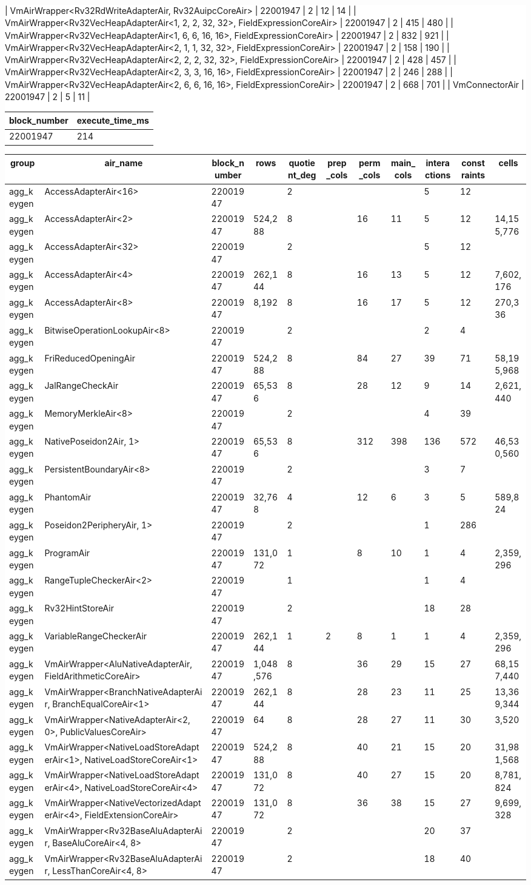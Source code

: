 | VmAirWrapper<Rv32RdWriteAdapterAir, Rv32AuipcCoreAir> | 22001947 | 2 | 12 | 14 | 
| VmAirWrapper<Rv32VecHeapAdapterAir<1, 2, 2, 32, 32>, FieldExpressionCoreAir> | 22001947 | 2 | 415 | 480 | 
| VmAirWrapper<Rv32VecHeapAdapterAir<1, 6, 6, 16, 16>, FieldExpressionCoreAir> | 22001947 | 2 | 832 | 921 | 
| VmAirWrapper<Rv32VecHeapAdapterAir<2, 1, 1, 32, 32>, FieldExpressionCoreAir> | 22001947 | 2 | 158 | 190 | 
| VmAirWrapper<Rv32VecHeapAdapterAir<2, 2, 2, 32, 32>, FieldExpressionCoreAir> | 22001947 | 2 | 428 | 457 | 
| VmAirWrapper<Rv32VecHeapAdapterAir<2, 3, 3, 16, 16>, FieldExpressionCoreAir> | 22001947 | 2 | 246 | 288 | 
| VmAirWrapper<Rv32VecHeapAdapterAir<2, 6, 6, 16, 16>, FieldExpressionCoreAir> | 22001947 | 2 | 668 | 701 | 
| VmConnectorAir | 22001947 | 2 | 5 | 11 | 

| block_number | execute_time_ms |
| --- | --- |
| 22001947 | 214 | 

| group | air_name | block_number | rows | quotient_deg | prep_cols | perm_cols | main_cols | interactions | constraints | cells |
| --- | --- | --- | --- | --- | --- | --- | --- | --- | --- | --- |
| agg_keygen | AccessAdapterAir<16> | 22001947 |  | 2 |  |  |  | 5 | 12 |  | 
| agg_keygen | AccessAdapterAir<2> | 22001947 | 524,288 | 8 |  | 16 | 11 | 5 | 12 | 14,155,776 | 
| agg_keygen | AccessAdapterAir<32> | 22001947 |  | 2 |  |  |  | 5 | 12 |  | 
| agg_keygen | AccessAdapterAir<4> | 22001947 | 262,144 | 8 |  | 16 | 13 | 5 | 12 | 7,602,176 | 
| agg_keygen | AccessAdapterAir<8> | 22001947 | 8,192 | 8 |  | 16 | 17 | 5 | 12 | 270,336 | 
| agg_keygen | BitwiseOperationLookupAir<8> | 22001947 |  | 2 |  |  |  | 2 | 4 |  | 
| agg_keygen | FriReducedOpeningAir | 22001947 | 524,288 | 8 |  | 84 | 27 | 39 | 71 | 58,195,968 | 
| agg_keygen | JalRangeCheckAir | 22001947 | 65,536 | 8 |  | 28 | 12 | 9 | 14 | 2,621,440 | 
| agg_keygen | MemoryMerkleAir<8> | 22001947 |  | 2 |  |  |  | 4 | 39 |  | 
| agg_keygen | NativePoseidon2Air<BabyBearParameters>, 1> | 22001947 | 65,536 | 8 |  | 312 | 398 | 136 | 572 | 46,530,560 | 
| agg_keygen | PersistentBoundaryAir<8> | 22001947 |  | 2 |  |  |  | 3 | 7 |  | 
| agg_keygen | PhantomAir | 22001947 | 32,768 | 4 |  | 12 | 6 | 3 | 5 | 589,824 | 
| agg_keygen | Poseidon2PeripheryAir<BabyBearParameters>, 1> | 22001947 |  | 2 |  |  |  | 1 | 286 |  | 
| agg_keygen | ProgramAir | 22001947 | 131,072 | 1 |  | 8 | 10 | 1 | 4 | 2,359,296 | 
| agg_keygen | RangeTupleCheckerAir<2> | 22001947 |  | 1 |  |  |  | 1 | 4 |  | 
| agg_keygen | Rv32HintStoreAir | 22001947 |  | 2 |  |  |  | 18 | 28 |  | 
| agg_keygen | VariableRangeCheckerAir | 22001947 | 262,144 | 1 | 2 | 8 | 1 | 1 | 4 | 2,359,296 | 
| agg_keygen | VmAirWrapper<AluNativeAdapterAir, FieldArithmeticCoreAir> | 22001947 | 1,048,576 | 8 |  | 36 | 29 | 15 | 27 | 68,157,440 | 
| agg_keygen | VmAirWrapper<BranchNativeAdapterAir, BranchEqualCoreAir<1> | 22001947 | 262,144 | 8 |  | 28 | 23 | 11 | 25 | 13,369,344 | 
| agg_keygen | VmAirWrapper<NativeAdapterAir<2, 0>, PublicValuesCoreAir> | 22001947 | 64 | 8 |  | 28 | 27 | 11 | 30 | 3,520 | 
| agg_keygen | VmAirWrapper<NativeLoadStoreAdapterAir<1>, NativeLoadStoreCoreAir<1> | 22001947 | 524,288 | 8 |  | 40 | 21 | 15 | 20 | 31,981,568 | 
| agg_keygen | VmAirWrapper<NativeLoadStoreAdapterAir<4>, NativeLoadStoreCoreAir<4> | 22001947 | 131,072 | 8 |  | 40 | 27 | 15 | 20 | 8,781,824 | 
| agg_keygen | VmAirWrapper<NativeVectorizedAdapterAir<4>, FieldExtensionCoreAir> | 22001947 | 131,072 | 8 |  | 36 | 38 | 15 | 27 | 9,699,328 | 
| agg_keygen | VmAirWrapper<Rv32BaseAluAdapterAir, BaseAluCoreAir<4, 8> | 22001947 |  | 2 |  |  |  | 20 | 37 |  | 
| agg_keygen | VmAirWrapper<Rv32BaseAluAdapterAir, LessThanCoreAir<4, 8> | 22001947 |  | 2 |  |  |  | 18 | 40 |  | 